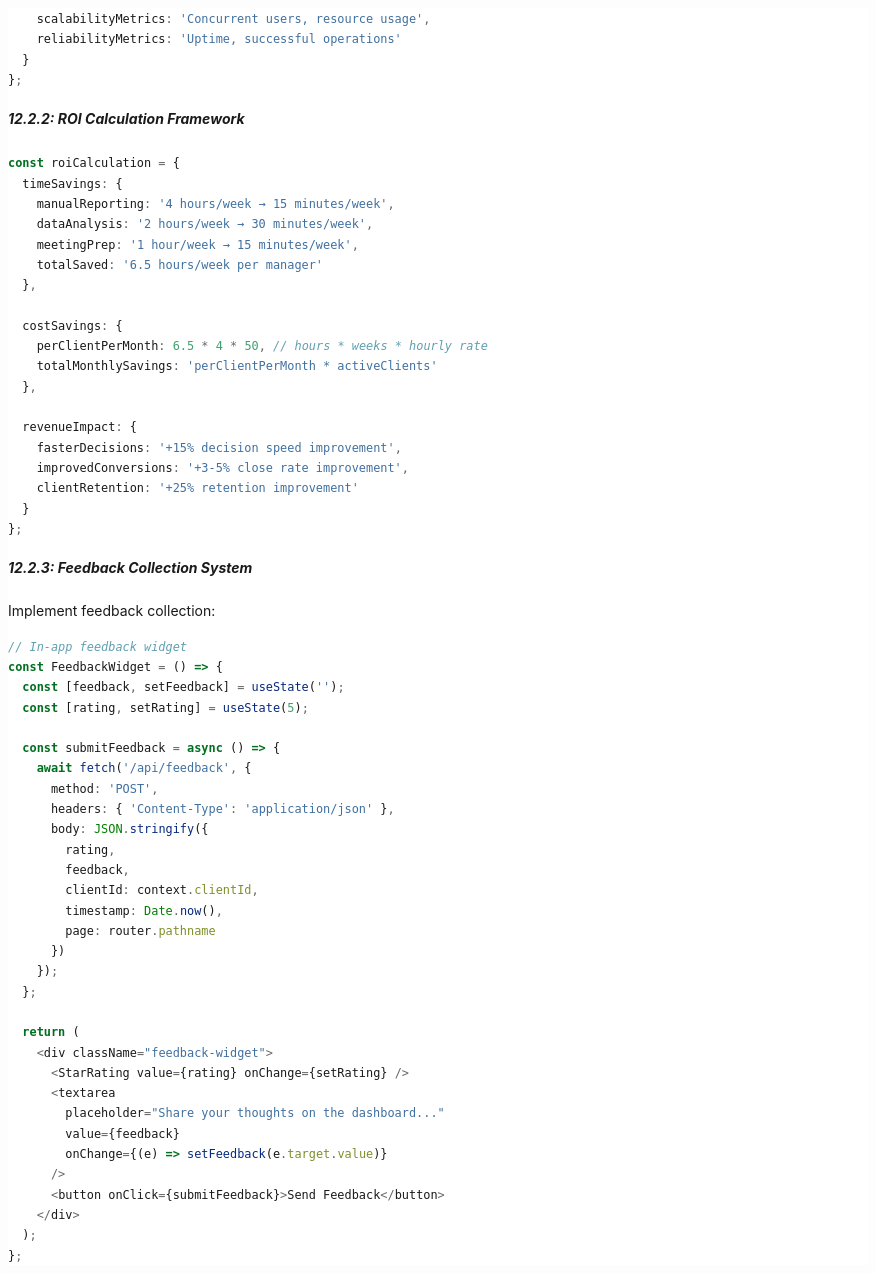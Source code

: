 ```typescript
    scalabilityMetrics: 'Concurrent users, resource usage',
    reliabilityMetrics: 'Uptime, successful operations'
  }
};
```

##### **12.2.2: ROI Calculation Framework**
```typescript
const roiCalculation = {
  timeSavings: {
    manualReporting: '4 hours/week → 15 minutes/week',
    dataAnalysis: '2 hours/week → 30 minutes/week', 
    meetingPrep: '1 hour/week → 15 minutes/week',
    totalSaved: '6.5 hours/week per manager'
  },
  
  costSavings: {
    perClientPerMonth: 6.5 * 4 * 50, // hours * weeks * hourly rate
    totalMonthlySavings: 'perClientPerMonth * activeClients'
  },
  
  revenueImpact: {
    fasterDecisions: '+15% decision speed improvement',
    improvedConversions: '+3-5% close rate improvement',
    clientRetention: '+25% retention improvement'
  }
};
```

##### **12.2.3: Feedback Collection System**
Implement feedback collection:
```typescript
// In-app feedback widget
const FeedbackWidget = () => {
  const [feedback, setFeedback] = useState('');
  const [rating, setRating] = useState(5);

  const submitFeedback = async () => {
    await fetch('/api/feedback', {
      method: 'POST',
      headers: { 'Content-Type': 'application/json' },
      body: JSON.stringify({
        rating,
        feedback,
        clientId: context.clientId,
        timestamp: Date.now(),
        page: router.pathname
      })
    });
  };

  return (
    <div className="feedback-widget">
      <StarRating value={rating} onChange={setRating} />
      <textarea 
        placeholder="Share your thoughts on the dashboard..."
        value={feedback}
        onChange={(e) => setFeedback(e.target.value)}
      />
      <button onClick={submitFeedback}>Send Feedback</button>
    </div>
  );
};
```